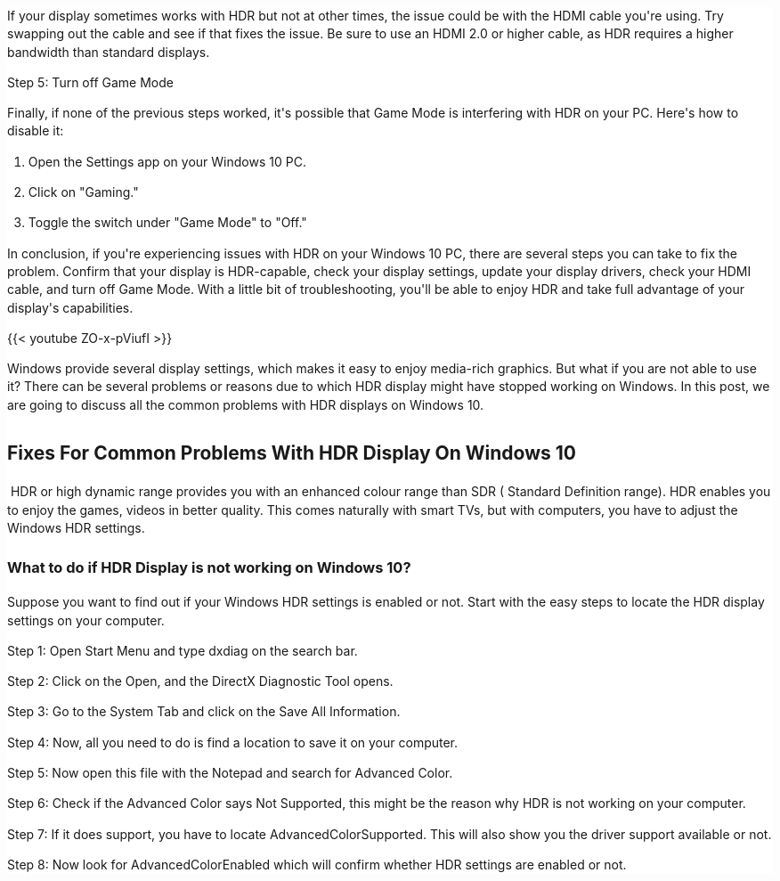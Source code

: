 If your display sometimes works with HDR but not at other times, the issue could be with the HDMI cable you're using. Try swapping out the cable and see if that fixes the issue. Be sure to use an HDMI 2.0 or higher cable, as HDR requires a higher bandwidth than standard displays.

Step 5: Turn off Game Mode

Finally, if none of the previous steps worked, it's possible that Game Mode is interfering with HDR on your PC. Here's how to disable it:

1. Open the Settings app on your Windows 10 PC.

2. Click on "Gaming."

3. Toggle the switch under "Game Mode" to "Off."

In conclusion, if you're experiencing issues with HDR on your Windows 10 PC, there are several steps you can take to fix the problem. Confirm that your display is HDR-capable, check your display settings, update your display drivers, check your HDMI cable, and turn off Game Mode. With a little bit of troubleshooting, you'll be able to enjoy HDR and take full advantage of your display's capabilities.

{{< youtube ZO-x-pViufI >}} 



Windows provide several display settings, which makes it easy to enjoy media-rich graphics. But what if you are not able to use it? There can be several problems or reasons due to which HDR display might have stopped working on Windows. In this post, we are going to discuss all the common problems with HDR displays on Windows 10.
 
## Fixes For Common Problems With HDR Display On Windows 10
 
 HDR or high dynamic range provides you with an enhanced colour range than SDR ( Standard Definition range). HDR enables you to enjoy the games, videos in better quality. This comes naturally with smart TVs, but with computers, you have to adjust the Windows HDR settings.
 
### What to do if HDR Display is not working on Windows 10?
 
Suppose you want to find out if your Windows HDR settings is enabled or not. Start with the easy steps to locate the HDR display settings on your computer.
 
Step 1: Open Start Menu and type dxdiag on the search bar.
 

 
Step 2: Click on the Open, and the DirectX Diagnostic Tool opens.
 
Step 3: Go to the System Tab and click on the Save All Information.
 
Step 4: Now, all you need to do is find a location to save it on your computer.
 
Step 5: Now open this file with the Notepad and search for Advanced Color.
 
Step 6: Check if the Advanced Color says Not Supported, this might be the reason why HDR is not working on your computer.
 
Step 7: If it does support, you have to locate AdvancedColorSupported. This will also show you the driver support available or not.
 
Step 8: Now look for AdvancedColorEnabled which will confirm whether HDR settings are enabled or not.
 